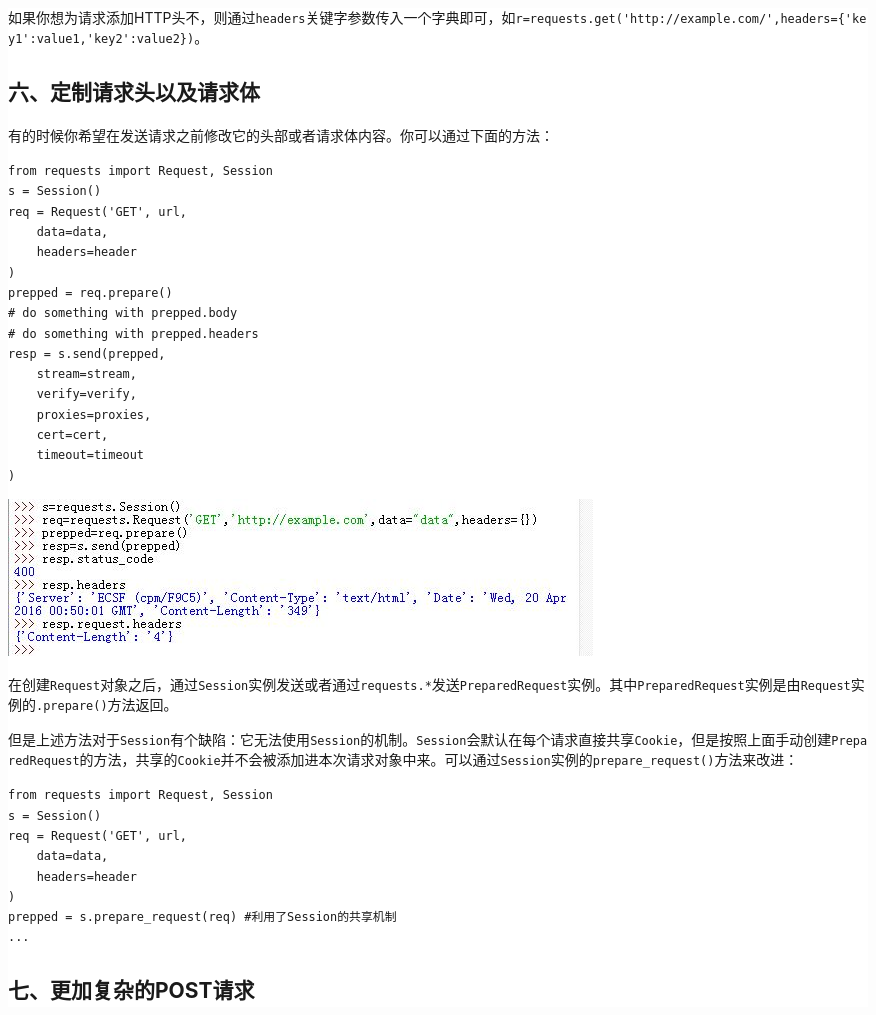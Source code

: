 如果你想为请求添加HTTP头不，则通过`headers`关键字参数传入一个字典即可，如`r=requests.get('http://example.com/',headers={'key1':value1,'key2':value2})`。

## 六、定制请求头以及请求体
有的时候你希望在发送请求之前修改它的头部或者请求体内容。你可以通过下面的方法：

```
from requests import Request, Session
s = Session()
req = Request('GET', url,
    data=data,
    headers=header
)
prepped = req.prepare()
# do something with prepped.body
# do something with prepped.headers
resp = s.send(prepped,
    stream=stream,
    verify=verify,
    proxies=proxies,
    cert=cert,
    timeout=timeout
)
```

  ![定制请求头与请求体](./imgs/requests/custom_request.JPG)

在创建`Request`对象之后，通过`Session`实例发送或者通过`requests.*`发送`PreparedRequest`实例。其中`PreparedRequest`实例是由`Request`实例的`.prepare()`方法返回。

但是上述方法对于`Session`有个缺陷：它无法使用`Session`的机制。`Session`会默认在每个请求直接共享`Cookie`，但是按照上面手动创建`PreparedRequest`的方法，共享的`Cookie`并不会被添加进本次请求对象中来。可以通过`Session`实例的`prepare_request()`方法来改进：

```
from requests import Request, Session
s = Session()
req = Request('GET', url,
    data=data,
    headers=header
)
prepped = s.prepare_request(req) #利用了Session的共享机制
...
```

## 七、更加复杂的POST请求
